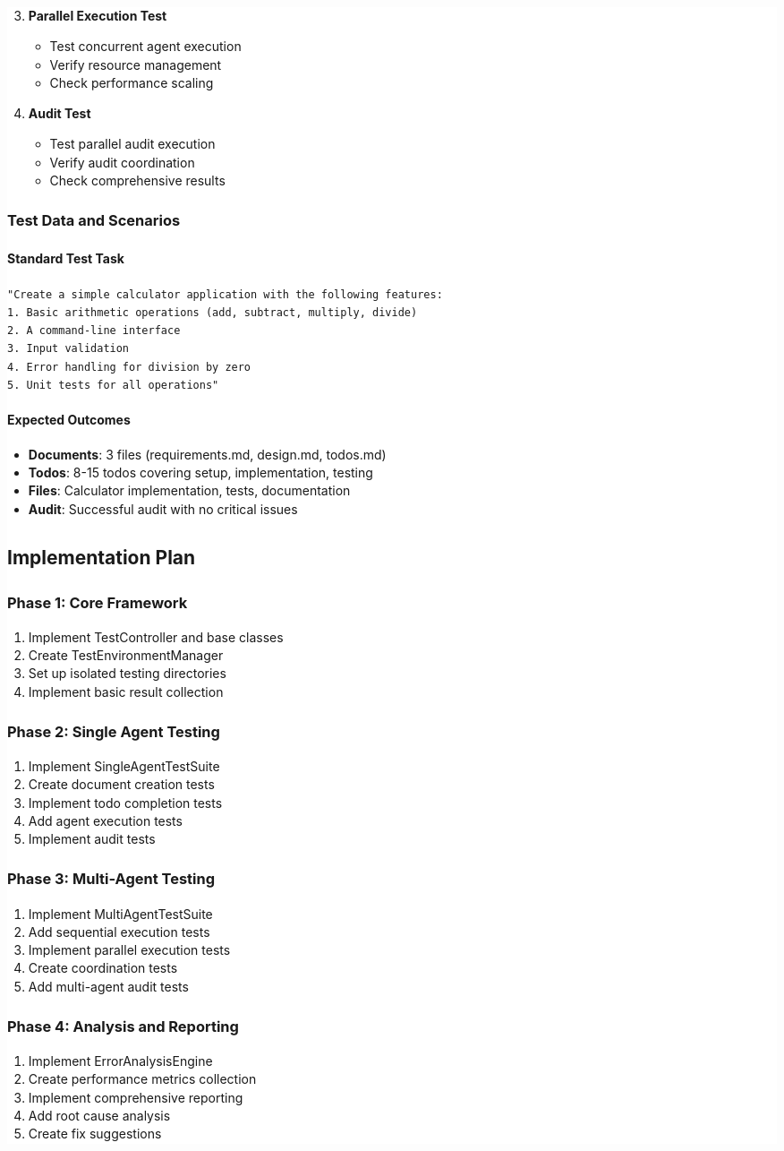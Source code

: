 3. **Parallel Execution Test**
   - Test concurrent agent execution
   - Verify resource management
   - Check performance scaling

4. **Audit Test**
   - Test parallel audit execution
   - Verify audit coordination
   - Check comprehensive results

### Test Data and Scenarios

#### Standard Test Task
```
"Create a simple calculator application with the following features:
1. Basic arithmetic operations (add, subtract, multiply, divide)
2. A command-line interface
3. Input validation
4. Error handling for division by zero
5. Unit tests for all operations"
```

#### Expected Outcomes
- **Documents**: 3 files (requirements.md, design.md, todos.md)
- **Todos**: 8-15 todos covering setup, implementation, testing
- **Files**: Calculator implementation, tests, documentation
- **Audit**: Successful audit with no critical issues

## Implementation Plan

### Phase 1: Core Framework
1. Implement TestController and base classes
2. Create TestEnvironmentManager
3. Set up isolated testing directories
4. Implement basic result collection

### Phase 2: Single Agent Testing
1. Implement SingleAgentTestSuite
2. Create document creation tests
3. Implement todo completion tests
4. Add agent execution tests
5. Implement audit tests

### Phase 3: Multi-Agent Testing
1. Implement MultiAgentTestSuite
2. Add sequential execution tests
3. Implement parallel execution tests
4. Create coordination tests
5. Add multi-agent audit tests

### Phase 4: Analysis and Reporting
1. Implement ErrorAnalysisEngine
2. Create performance metrics collection
3. Implement comprehensive reporting
4. Add root cause analysis
5. Create fix suggestions
